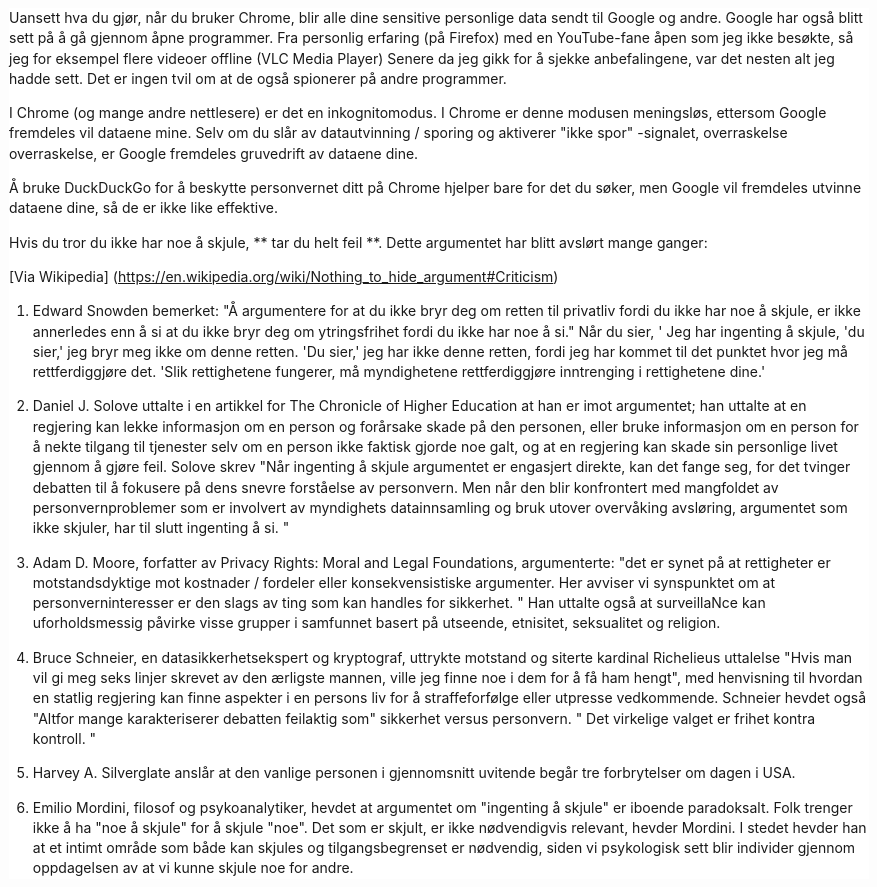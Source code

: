 Uansett hva du gjør, når du bruker Chrome, blir alle dine sensitive personlige data sendt til Google og andre. Google har også blitt sett på å gå gjennom åpne programmer. Fra personlig erfaring (på Firefox) med en YouTube-fane åpen som jeg ikke besøkte, så jeg for eksempel flere videoer offline (VLC Media Player) Senere da jeg gikk for å sjekke anbefalingene, var det nesten alt jeg hadde sett. Det er ingen tvil om at de også spionerer på andre programmer.

I Chrome (og mange andre nettlesere) er det en inkognitomodus. I Chrome er denne modusen meningsløs, ettersom Google fremdeles vil dataene mine. Selv om du slår av datautvinning / sporing og aktiverer "ikke spor" -signalet, overraskelse overraskelse, er Google fremdeles gruvedrift av dataene dine.

Å bruke DuckDuckGo for å beskytte personvernet ditt på Chrome hjelper bare for det du søker, men Google vil fremdeles utvinne dataene dine, så de er ikke like effektive.

Hvis du tror du ikke har noe å skjule, ** tar du helt feil **. Dette argumentet har blitt avslørt mange ganger:

[Via Wikipedia] (https://en.wikipedia.org/wiki/Nothing_to_hide_argument#Criticism)

1. Edward Snowden bemerket: "Å argumentere for at du ikke bryr deg om retten til privatliv fordi du ikke har noe å skjule, er ikke annerledes enn å si at du ikke bryr deg om ytringsfrihet fordi du ikke har noe å si." Når du sier, ' Jeg har ingenting å skjule, 'du sier,' jeg bryr meg ikke om denne retten. 'Du sier,' jeg har ikke denne retten, fordi jeg har kommet til det punktet hvor jeg må rettferdiggjøre det. 'Slik rettighetene fungerer, må myndighetene rettferdiggjøre inntrenging i rettighetene dine.'

2. Daniel J. Solove uttalte i en artikkel for The Chronicle of Higher Education at han er imot argumentet; han uttalte at en regjering kan lekke informasjon om en person og forårsake skade på den personen, eller bruke informasjon om en person for å nekte tilgang til tjenester selv om en person ikke faktisk gjorde noe galt, og at en regjering kan skade sin personlige livet gjennom å gjøre feil. Solove skrev "Når ingenting å skjule argumentet er engasjert direkte, kan det fange seg, for det tvinger debatten til å fokusere på dens snevre forståelse av personvern. Men når den blir konfrontert med mangfoldet av personvernproblemer som er involvert av myndighets datainnsamling og bruk utover overvåking avsløring, argumentet som ikke skjuler, har til slutt ingenting å si. "

3. Adam D. Moore, forfatter av Privacy Rights: Moral and Legal Foundations, argumenterte: "det er synet på at rettigheter er motstandsdyktige mot kostnader / fordeler eller konsekvensistiske argumenter. Her avviser vi synspunktet om at personverninteresser er den slags av ting som kan handles for sikkerhet. " Han uttalte også at surveillaNce kan uforholdsmessig påvirke visse grupper i samfunnet basert på utseende, etnisitet, seksualitet og religion.

4. Bruce Schneier, en datasikkerhetsekspert og kryptograf, uttrykte motstand og siterte kardinal Richelieus uttalelse "Hvis man vil gi meg seks linjer skrevet av den ærligste mannen, ville jeg finne noe i dem for å få ham hengt", med henvisning til hvordan en statlig regjering kan finne aspekter i en persons liv for å straffeforfølge eller utpresse vedkommende. Schneier hevdet også "Altfor mange karakteriserer debatten feilaktig som" sikkerhet versus personvern. " Det virkelige valget er frihet kontra kontroll. "

5. Harvey A. Silverglate anslår at den vanlige personen i gjennomsnitt uvitende begår tre forbrytelser om dagen i USA.

6. Emilio Mordini, filosof og psykoanalytiker, hevdet at argumentet om "ingenting å skjule" er iboende paradoksalt. Folk trenger ikke å ha "noe å skjule" for å skjule "noe". Det som er skjult, er ikke nødvendigvis relevant, hevder Mordini. I stedet hevder han at et intimt område som både kan skjules og tilgangsbegrenset er nødvendig, siden vi psykologisk sett blir individer gjennom oppdagelsen av at vi kunne skjule noe for andre.
